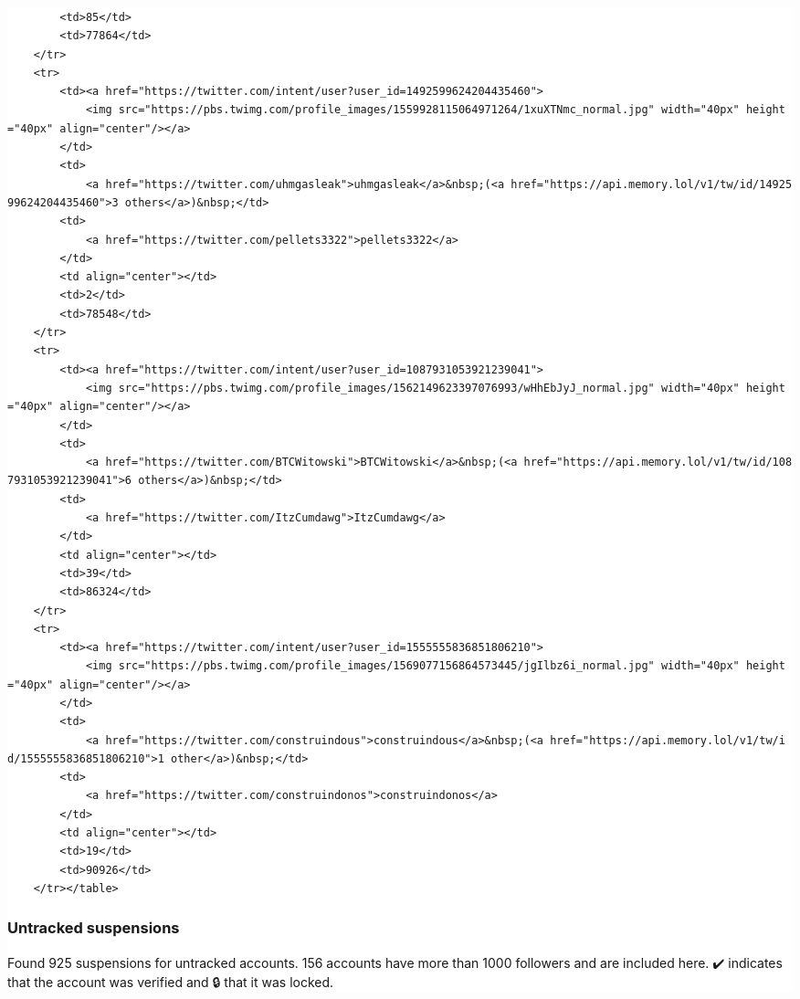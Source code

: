             <td>85</td>
            <td>77864</td>
        </tr>
        <tr>
            <td><a href="https://twitter.com/intent/user?user_id=1492599624204435460">
                <img src="https://pbs.twimg.com/profile_images/1559928115064971264/1xuXTNmc_normal.jpg" width="40px" height="40px" align="center"/></a>
            </td>
            <td>
                <a href="https://twitter.com/uhmgasleak">uhmgasleak</a>&nbsp;(<a href="https://api.memory.lol/v1/tw/id/1492599624204435460">3 others</a>)&nbsp;</td>
            <td>
                <a href="https://twitter.com/pellets3322">pellets3322</a>
            </td>
            <td align="center"></td>
            <td>2</td>
            <td>78548</td>
        </tr>
        <tr>
            <td><a href="https://twitter.com/intent/user?user_id=1087931053921239041">
                <img src="https://pbs.twimg.com/profile_images/1562149623397076993/wHhEbJyJ_normal.jpg" width="40px" height="40px" align="center"/></a>
            </td>
            <td>
                <a href="https://twitter.com/BTCWitowski">BTCWitowski</a>&nbsp;(<a href="https://api.memory.lol/v1/tw/id/1087931053921239041">6 others</a>)&nbsp;</td>
            <td>
                <a href="https://twitter.com/ItzCumdawg">ItzCumdawg</a>
            </td>
            <td align="center"></td>
            <td>39</td>
            <td>86324</td>
        </tr>
        <tr>
            <td><a href="https://twitter.com/intent/user?user_id=1555555836851806210">
                <img src="https://pbs.twimg.com/profile_images/1569077156864573445/jgIlbz6i_normal.jpg" width="40px" height="40px" align="center"/></a>
            </td>
            <td>
                <a href="https://twitter.com/construindous">construindous</a>&nbsp;(<a href="https://api.memory.lol/v1/tw/id/1555555836851806210">1 other</a>)&nbsp;</td>
            <td>
                <a href="https://twitter.com/construindonos">construindonos</a>
            </td>
            <td align="center"></td>
            <td>19</td>
            <td>90926</td>
        </tr></table>


### Untracked suspensions

Found 925 suspensions for untracked accounts.
156 accounts have more than 1000 followers and are included here.
  ✔️ indicates that the account was verified and 🔒 that it was locked.
